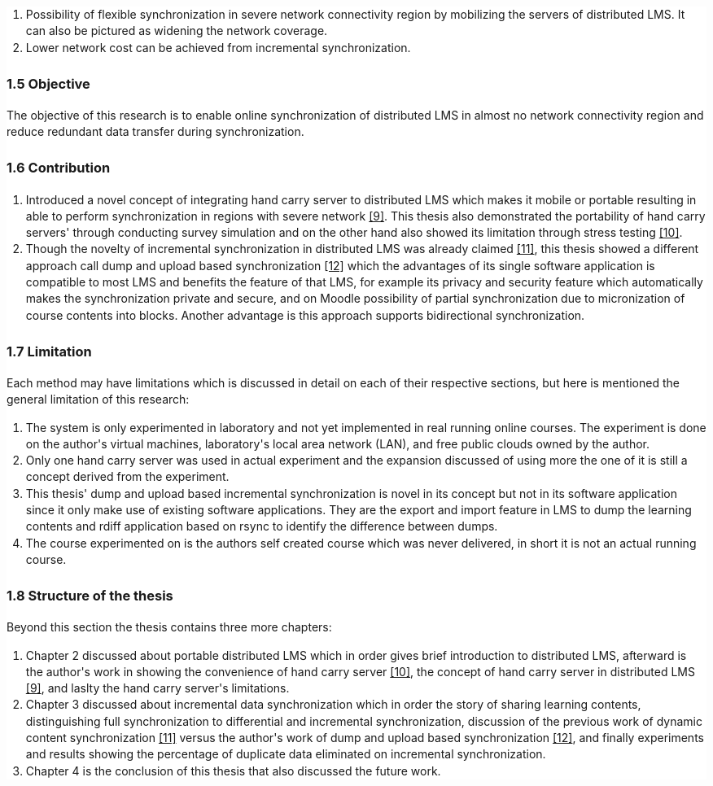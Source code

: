 1.  Possibility of flexible synchronization in severe network connectivity region by mobilizing the servers of distributed LMS. It can also be pictured as widening the network coverage.
2.  Lower network cost can be achieved from incremental synchronization.

### 1.5 Objective

The objective of this research is to enable online synchronization of distributed LMS in almost no network connectivity region and reduce redundant data transfer during synchronization.

### 1.6 Contribution

1.  Introduced a novel concept of integrating hand carry server to distributed LMS which makes it mobile or portable resulting in able to perform synchronization in regions with severe network [[9]](#citehcs-sync). This thesis also demonstrated the portability of hand carry servers' through conducting survey simulation and on the other hand also showed its limitation through stress testing [[10]](#citefajar-hcs).
2.  Though the novelty of incremental synchronization in distributed LMS was already claimed [[11]](#citeroyyana-dynamic-content-synchronization), this thesis showed a different approach call dump and upload based synchronization [[12]](#citefajar-du-sync) which the advantages of its single software application is compatible to most LMS and benefits the feature of that LMS, for example its privacy and security feature which automatically makes the synchronization private and secure, and on Moodle possibility of partial synchronization due to micronization of course contents into blocks. Another advantage is this approach supports bidirectional synchronization.

### 1.7 Limitation

Each method may have limitations which is discussed in detail on each of their respective sections, but here is mentioned the general limitation of this research:

1.  The system is only experimented in laboratory and not yet implemented in real running online courses. The experiment is done on the author's virtual machines, laboratory's local area network (LAN), and free public clouds owned by the author.
2.  Only one hand carry server was used in actual experiment and the expansion discussed of using more the one of it is still a concept derived from the experiment.
3.  This thesis' dump and upload based incremental synchronization is novel in its concept but not in its software application since it only make use of existing software applications. They are the export and import feature in LMS to dump the learning contents and rdiff application based on rsync to identify the difference between dumps.
4.  The course experimented on is the authors self created course which was never delivered, in short it is not an actual running course.

### 1.8 Structure of the thesis

Beyond this section the thesis contains three more chapters:

1.  Chapter 2 discussed about portable distributed LMS which in order gives brief introduction to distributed LMS, afterward is the author's work in showing the convenience of hand carry server [[10]](#citefajar-hcs), the concept of hand carry server in distributed LMS [[9]](#citehcs-sync), and laslty the hand carry server's limitations.
2.  Chapter 3 discussed about incremental data synchronization which in order the story of sharing learning contents, distinguishing full synchronization to differential and incremental synchronization, discussion of the previous work of dynamic content synchronization [[11]](#citeroyyana-dynamic-content-synchronization) versus the author's work of dump and upload based synchronization [[12]](#citefajar-du-sync), and finally experiments and results showing the percentage of duplicate data eliminated on incremental synchronization.
3.  Chapter 4 is the conclusion of this thesis that also discussed the future work.
